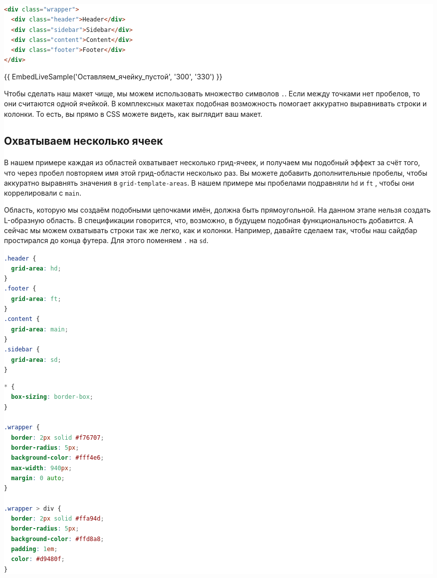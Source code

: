 ```html
<div class="wrapper">
  <div class="header">Header</div>
  <div class="sidebar">Sidebar</div>
  <div class="content">Content</div>
  <div class="footer">Footer</div>
</div>
```

{{ EmbedLiveSample('Оставляем_ячейку_пустой', '300', '330') }}

Чтобы сделать наш макет чище, мы можем использовать множество символов `.`. Если между точками нет пробелов, то они считаются одной ячейкой. В комплексных макетах подобная возможность помогает аккуратно выравнивать строки и колонки. То есть, вы прямо в CSS можете видеть, как выглядит ваш макет.

## Охватываем несколько ячеек

В нашем примере каждая из областей охватывает несколько грид-ячеек, и получаем мы подобный эффект за счёт того, что через пробел повторяем имя этой грид-области несколько раз. Вы можете добавить дополнительные пробелы, чтобы аккуратно выравнять значения в `grid-template-areas`. В нашем примере мы пробелами подравняли `hd` и `ft` , чтобы они коррелировали с `main`.

Область, которую мы создаём подобными цепочками имён, должна быть прямоугольной. На данном этапе нельзя создать L-образную область. В спецификации говорится, что, возможно, в будущем подобная функциональность добавится. А сейчас мы можем охватывать строки так же легко, как и колонки. Например, давайте сделаем так, чтобы наш сайдбар простирался до конца футера. Для этого поменяем `.` на `sd`.

```css
.header {
  grid-area: hd;
}
.footer {
  grid-area: ft;
}
.content {
  grid-area: main;
}
.sidebar {
  grid-area: sd;
}
```

```css hidden
* {
  box-sizing: border-box;
}

.wrapper {
  border: 2px solid #f76707;
  border-radius: 5px;
  background-color: #fff4e6;
  max-width: 940px;
  margin: 0 auto;
}

.wrapper > div {
  border: 2px solid #ffa94d;
  border-radius: 5px;
  background-color: #ffd8a8;
  padding: 1em;
  color: #d9480f;
}
```
